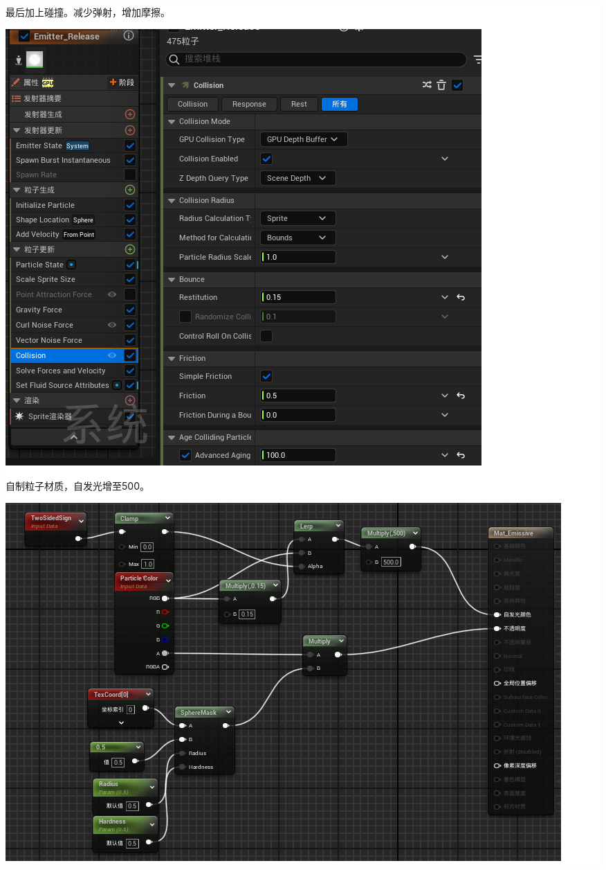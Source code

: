 最后加上碰撞。减少弹射，增加摩擦。

<img src="uepics\24.png" alt="image-20240412133428303" />

自制粒子材质，自发光增至500。

<img src="uepics\25.png" alt="image-20240412133559024" />